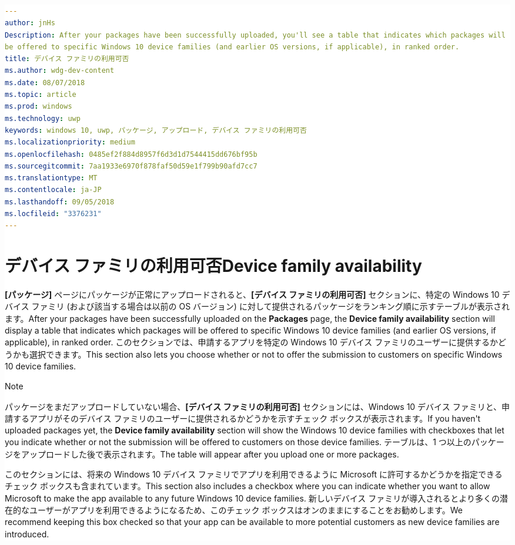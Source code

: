 ```yaml
---
author: jnHs
Description: After your packages have been successfully uploaded, you'll see a table that indicates which packages will be offered to specific Windows 10 device families (and earlier OS versions, if applicable), in ranked order.
title: デバイス ファミリの利用可否
ms.author: wdg-dev-content
ms.date: 08/07/2018
ms.topic: article
ms.prod: windows
ms.technology: uwp
keywords: windows 10, uwp, パッケージ, アップロード, デバイス ファミリの利用可否
ms.localizationpriority: medium
ms.openlocfilehash: 0485ef2f884d8957f6d3d1d7544415dd676bf95b
ms.sourcegitcommit: 7aa1933e6970f878faf50d59e1f799b90afd7cc7
ms.translationtype: MT
ms.contentlocale: ja-JP
ms.lasthandoff: 09/05/2018
ms.locfileid: "3376231"
---
```

# <a name="device-family-availability"></a><span data-ttu-id="5ecd5-103">デバイス ファミリの利用可否</span><span class="sxs-lookup"><span data-stu-id="5ecd5-103">Device family availability</span></span>

<span data-ttu-id="5ecd5-104">**[パッケージ]** ページにパッケージが正常にアップロードされると、**[デバイス ファミリの利用可否]** セクションに、特定の Windows 10 デバイス ファミリ (および該当する場合は以前の OS バージョン) に対して提供されるパッケージをランキング順に示すテーブルが表示されます。</span><span class="sxs-lookup"><span data-stu-id="5ecd5-104">After your packages have been successfully uploaded on the **Packages** page, the **Device family availability** section will display a table that indicates which packages will be offered to specific Windows 10 device families (and earlier OS versions, if applicable), in ranked order.</span></span> <span data-ttu-id="5ecd5-105">このセクションでは、申請するアプリを特定の Windows 10 デバイス ファミリのユーザーに提供するかどうかも選択できます。</span><span class="sxs-lookup"><span data-stu-id="5ecd5-105">This section also lets you choose whether or not to offer the submission to customers on specific Windows 10 device families.</span></span>

> [!NOTE]
> <span data-ttu-id="5ecd5-106">パッケージをまだアップロードしていない場合、**[デバイス ファミリの利用可否]** セクションには、Windows 10 デバイス ファミリと、申請するアプリがそのデバイス ファミリのユーザーに提供されるかどうかを示すチェック ボックスが表示されます。</span><span class="sxs-lookup"><span data-stu-id="5ecd5-106">If you haven't uploaded packages yet, the **Device family availability** section will show the Windows 10 device families with checkboxes that let you indicate whether or not the submission will be offered to customers on those device families.</span></span> <span data-ttu-id="5ecd5-107">テーブルは、1 つ以上のパッケージをアップロードした後で表示されます。</span><span class="sxs-lookup"><span data-stu-id="5ecd5-107">The table will appear after you upload one or more packages.</span></span>

<span data-ttu-id="5ecd5-108">このセクションには、将来の Windows 10 デバイス ファミリでアプリを利用できるように Microsoft に許可するかどうかを指定できるチェック ボックスも含まれています。</span><span class="sxs-lookup"><span data-stu-id="5ecd5-108">This section also includes a checkbox where you can indicate whether you want to allow Microsoft to make the app available to any future Windows 10 device families.</span></span> <span data-ttu-id="5ecd5-109">新しいデバイス ファミリが導入されるとより多くの潜在的なユーザーがアプリを利用できるようになるため、このチェック ボックスはオンのままにすることをお勧めします。</span><span class="sxs-lookup"><span data-stu-id="5ecd5-109">We recommend keeping this box checked so that your app can be available to more potential customers as new device families are introduced.</span></span>
